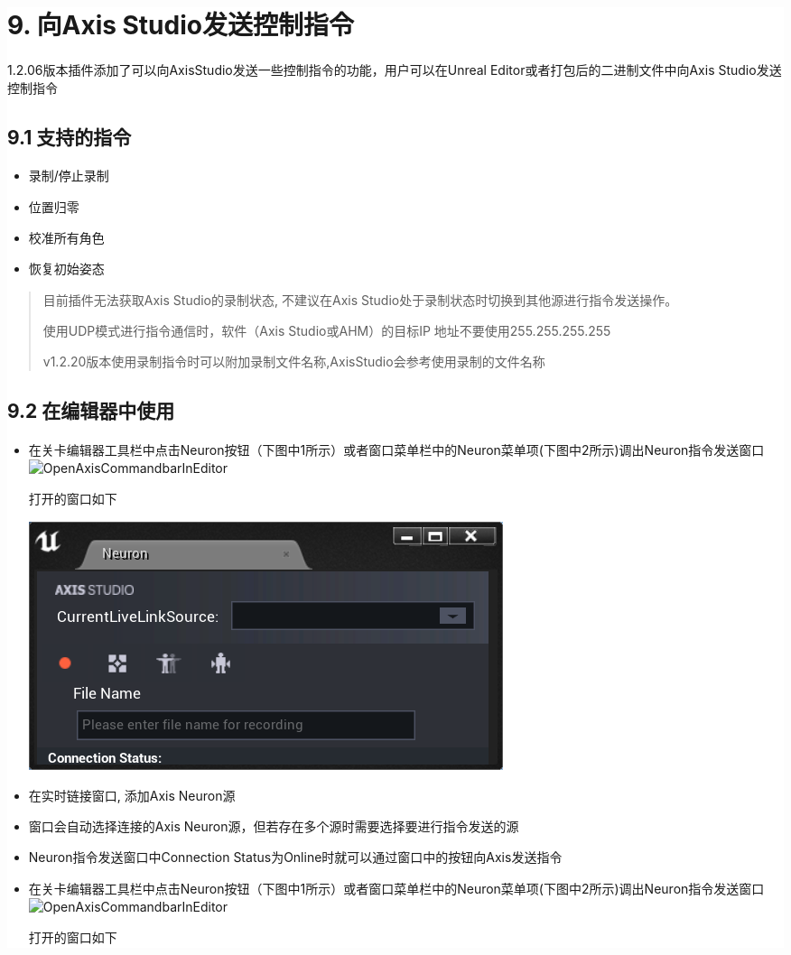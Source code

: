 # 9. 向Axis Studio发送控制指令

1.2.06版本插件添加了可以向AxisStudio发送一些控制指令的功能，用户可以在Unreal Editor或者打包后的二进制文件中向Axis Studio发送控制指令

## 9.1 支持的指令

* 录制/停止录制

* 位置归零

* 校准所有角色

* 恢复初始姿态

> 目前插件无法获取Axis Studio的录制状态, 不建议在Axis Studio处于录制状态时切换到其他源进行指令发送操作。
> 
> 使用UDP模式进行指令通信时，软件（Axis Studio或AHM）的目标IP 地址不要使用255.255.255.255
> 
> v1.2.20版本使用录制指令时可以附加录制文件名称,AxisStudio会参考使用录制的文件名称

## 9.2 在编辑器中使用

* 在关卡编辑器工具栏中点击Neuron按钮（下图中1所示）或者窗口菜单栏中的Neuron菜单项(下图中2所示)调出Neuron指令发送窗口
  ![OpenAxisCommandbarInEditor](OpenAxisCommandbarInEditor.png)
  
  打开的窗口如下
  
  <img title="" src="AxisCommandBarInEditor.png" alt="AxisCommandBarInEditor" data-align="center">

* 在实时链接窗口, 添加Axis Neuron源

* 窗口会自动选择连接的Axis Neuron源，但若存在多个源时需要选择要进行指令发送的源

* Neuron指令发送窗口中Connection Status为Online时就可以通过窗口中的按钮向Axis发送指令

* 在关卡编辑器工具栏中点击Neuron按钮（下图中1所示）或者窗口菜单栏中的Neuron菜单项(下图中2所示)调出Neuron指令发送窗口
  ![OpenAxisCommandbarInEditor](OpenAxisCommandbarInEditor.png)
  
  打开的窗口如下
  